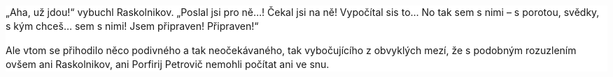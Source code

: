 „Aha, už jdou!“ vybuchl Raskolnikov. „Poslal jsi pro ně…! Čekal jsi na ně! Vypočítal sis to… No tak sem s nimi – s porotou, svědky, s kým chceš… sem s nimi! Jsem připraven! Připraven!“

Ale vtom se přihodilo něco podivného a tak neočekávaného, tak vybočujícího z obvyklých mezí, že s podobným rozuzlením ovšem ani Raskolnikov, ani Porfirij Petrovič nemohli počítat ani ve snu.

[^10]: Docela krátce.

[^11]: To se patří.

</section>
